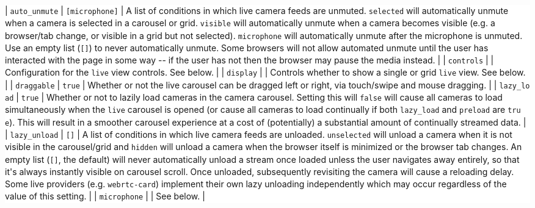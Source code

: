 | `auto_unmute`            | `[microphone]`                     | A list of conditions in which live camera feeds are unmuted. `selected` will automatically unmute when a camera is selected in a carousel or grid. `visible` will automatically unmute when a camera becomes visible (e.g. a browser/tab change, or visible in a grid but not selected). `microphone` will automatically unmute after the microphone is unmuted. Use an empty list (`[]`) to never automatically unmute. Some browsers will not allow automated unmute until the user has interacted with the page in some way -- if the user has not then the browser may pause the media instead.                                                                                                                                                                                                           |
| `controls`               |                                    | Configuration for the `live` view controls. See below.                                                                                                                                                                                                                                                                                                                                                                                                                                                                                                                                                                                                                                                                                                                                                        |
| `display`                |                                    | Controls whether to show a single or grid `live` view. See below.                                                                                                                                                                                                                                                                                                                                                                                                                                                                                                                                                                                                                                                                                                                                             |
| `draggable`              | `true`                             | Whether or not the live carousel can be dragged left or right, via touch/swipe and mouse dragging.                                                                                                                                                                                                                                                                                                                                                                                                                                                                                                                                                                                                                                                                                                            |
| `lazy_load`              | `true`                             | Whether or not to lazily load cameras in the camera carousel. Setting this will `false` will cause all cameras to load simultaneously when the `live` carousel is opened (or cause all cameras to load continually if both `lazy_load` and `preload` are `true`). This will result in a smoother carousel experience at a cost of (potentially) a substantial amount of continually streamed data.                                                                                                                                                                                                                                                                                                                                                                                                            |
| `lazy_unload`            | `[]`                               | A list of conditions in which live camera feeds are unloaded. `unselected` will unload a camera when it is not visible in the carousel/grid and `hidden` will unload a camera when the browser itself is minimized or the browser tab changes. An empty list (`[]`, the default) will never automatically unload a stream once loaded unless the user navigates away entirely, so that it's always instantly visible on carousel scroll. Once unloaded, subsequently revisiting the camera will cause a reloading delay. Some live providers (e.g. `webrtc-card`) implement their own lazy unloading independently which may occur regardless of the value of this setting.                                                                                                                                   |
| `microphone`             |                                    | See below.                                                                                                                                                                                                                                                                                                                                                                                                                                                                                                                                                                                                                                                                                                                                                                                                    |
